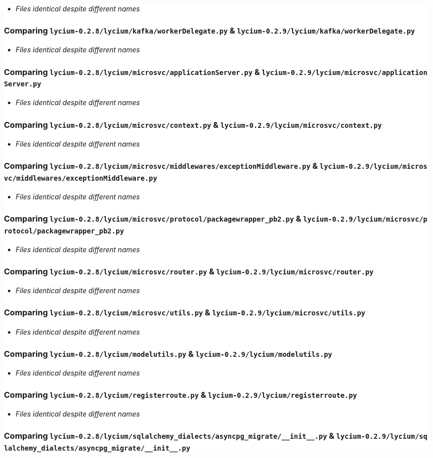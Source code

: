  * *Files identical despite different names*

### Comparing `lycium-0.2.8/lycium/kafka/workerDelegate.py` & `lycium-0.2.9/lycium/kafka/workerDelegate.py`

 * *Files identical despite different names*

### Comparing `lycium-0.2.8/lycium/microsvc/applicationServer.py` & `lycium-0.2.9/lycium/microsvc/applicationServer.py`

 * *Files identical despite different names*

### Comparing `lycium-0.2.8/lycium/microsvc/context.py` & `lycium-0.2.9/lycium/microsvc/context.py`

 * *Files identical despite different names*

### Comparing `lycium-0.2.8/lycium/microsvc/middlewares/exceptionMiddleware.py` & `lycium-0.2.9/lycium/microsvc/middlewares/exceptionMiddleware.py`

 * *Files identical despite different names*

### Comparing `lycium-0.2.8/lycium/microsvc/protocol/packagewrapper_pb2.py` & `lycium-0.2.9/lycium/microsvc/protocol/packagewrapper_pb2.py`

 * *Files identical despite different names*

### Comparing `lycium-0.2.8/lycium/microsvc/router.py` & `lycium-0.2.9/lycium/microsvc/router.py`

 * *Files identical despite different names*

### Comparing `lycium-0.2.8/lycium/microsvc/utils.py` & `lycium-0.2.9/lycium/microsvc/utils.py`

 * *Files identical despite different names*

### Comparing `lycium-0.2.8/lycium/modelutils.py` & `lycium-0.2.9/lycium/modelutils.py`

 * *Files identical despite different names*

### Comparing `lycium-0.2.8/lycium/registerroute.py` & `lycium-0.2.9/lycium/registerroute.py`

 * *Files identical despite different names*

### Comparing `lycium-0.2.8/lycium/sqlalchemy_dialects/asyncpg_migrate/__init__.py` & `lycium-0.2.9/lycium/sqlalchemy_dialects/asyncpg_migrate/__init__.py`
